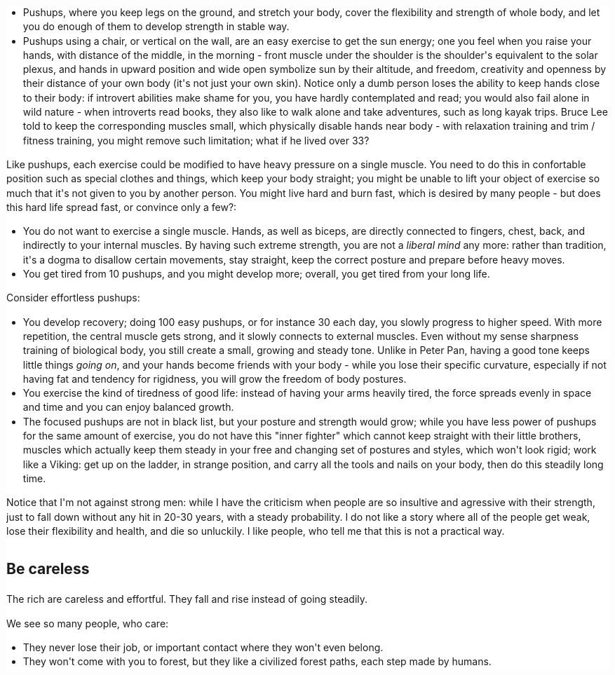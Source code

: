  - Pushups, where you keep legs on the ground, and stretch your body, cover the flexibility and strength of whole body, and let you do enough of them to develop strength in stable way.
 - Pushups using a chair, or vertical on the wall, are an easy exercise to get the sun energy; one you feel when you raise your hands, with distance of the middle, in the morning - front muscle under the shoulder is the shoulder's equivalent to the solar plexus, and hands in upward position and wide open symbolize sun by their altitude, and freedom, creativity and openness by their distance of your own body (it's not just your own skin). Notice only a dumb person loses the ability to keep hands close to their body: if introvert abilities make shame for you, you have hardly contemplated and read; you would also fail alone in wild nature - when introverts read books, they also like to walk alone and take adventures, such as long kayak trips. Bruce Lee told to keep the corresponding muscles small, which physically disable hands near body - with relaxation training and trim / fitness training, you might remove such limitation; what if he lived over 33?

Like pushups, each exercise could be modified to have heavy pressure on a single muscle. You need to do this in confortable position such as special clothes and things, which keep your body straight; you might be unable to lift your object of exercise so much that it's not given to you by another person. You might live hard and burn fast, which is desired by many people - but does this hard life spread fast, or convince only a few?:
- You do not want to exercise a single muscle. Hands, as well as biceps, are directly connected to fingers, chest, back, and indirectly to your internal muscles. By having such extreme strength, you are not a _liberal mind_ any more: rather than tradition, it's a dogma to disallow certain movements, stay straight, keep the correct posture and prepare before heavy moves.
- You get tired from 10 pushups, and you might develop more; overall, you get tired from your long life.

Consider effortless pushups:
- You develop recovery; doing 100 easy pushups, or for instance 30 each day, you slowly progress to higher speed. With more repetition, the central muscle gets strong, and it slowly connects to external muscles. Even without my sense sharpness training of biological body, you still create a small, growing and steady tone. Unlike in Peter Pan, having a good tone keeps little things _going on_, and your hands become friends with your body - while you lose their specific curvature, especially if not having fat and tendency for rigidness, you will grow the freedom of body postures.
- You exercise the kind of tiredness of good life: instead of having your arms heavily tired, the force spreads evenly in space and time and you can enjoy balanced growth.
- The focused pushups are not in black list, but your posture and strength would grow; while you have less power of pushups for the same amount of exercise, you do not have this "inner fighter" which cannot keep straight with their little brothers, muscles which actually keep them steady in your free and changing set of postures and styles, which won't look rigid; work like a Viking: get up on the ladder, in strange position, and carry all the tools and nails on your body, then do this steadily long time.

Notice that I'm not against strong men: while I have the criticism when people are so insultive and agressive with their strength, just to fall down without any hit in 20-30 years, with a steady probability. I do not like a story where all of the people get weak, lose their flexibility and health, and die so unluckily. I like people, who tell me that this is not a practical way.

## Be careless

The rich are careless and effortful. They fall and rise instead of going steadily.

We see so many people, who care:
- They never lose their job, or important contact where they won't even belong.
- They won't come with you to forest, but they like a civilized forest paths, each step made by humans.
